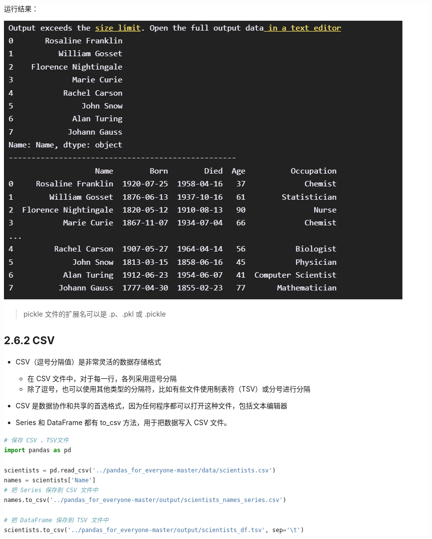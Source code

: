 运行结果：

![读取pickle文件](image/读取pickle文件.png)

> pickle 文件的扩展名可以是 .p、.pkl 或 .pickle

## 2.6.2 CSV

- CSV（逗号分隔值）是非常灵活的数据存储格式
  - 在 CSV 文件中，对于每一行，各列采用逗号分隔
  - 除了逗号，也可以使用其他类型的分隔符，比如有些文件使用制表符（TSV）或分号进行分隔
- CSV 是数据协作和共享的首选格式，因为任何程序都可以打开这种文件，包括文本编辑器
&nbsp;

- Series 和 DataFrame 都有 to_csv 方法，用于把数据写入 CSV 文件。

```python
# 保存 CSV 、TSV文件
import pandas as pd

scientists = pd.read_csv('../pandas_for_everyone-master/data/scientists.csv')
names = scientists['Name']
# 把 Series 保存到 CSV 文件中
names.to_csv('../pandas_for_everyone-master/output/scientists_names_series.csv')

# 把 DataFrame 保存到 TSV 文件中
scientists.to_csv('../pandas_for_everyone-master/output/scientists_df.tsv', sep='\t')
```
